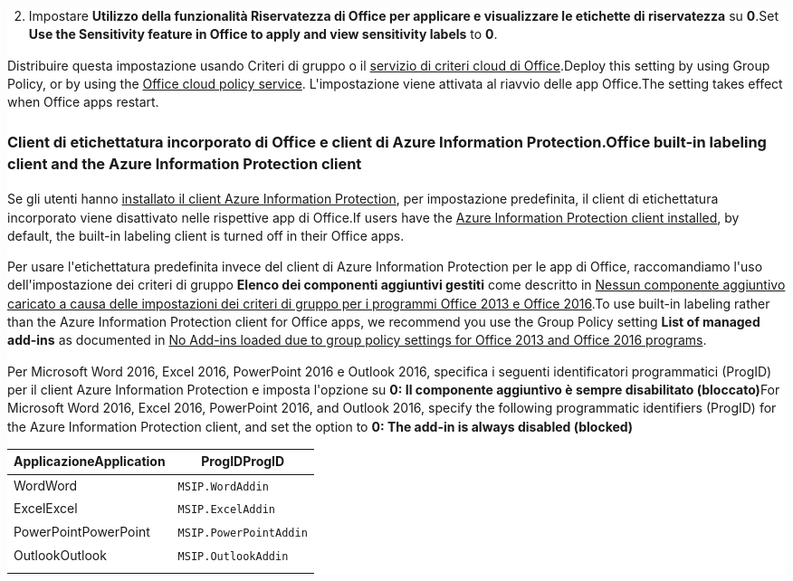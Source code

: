2. <span data-ttu-id="c8a03-302">Impostare **Utilizzo della funzionalità Riservatezza di Office per applicare e visualizzare le etichette di riservatezza** su **0**.</span><span class="sxs-lookup"><span data-stu-id="c8a03-302">Set **Use the Sensitivity feature in Office to apply and view sensitivity labels** to **0**.</span></span> 
 
<span data-ttu-id="c8a03-303">Distribuire questa impostazione usando Criteri di gruppo o il [servizio di criteri cloud di Office](/DeployOffice/overview-office-cloud-policy-service).</span><span class="sxs-lookup"><span data-stu-id="c8a03-303">Deploy this setting by using Group Policy, or by using the [Office cloud policy service](/DeployOffice/overview-office-cloud-policy-service).</span></span> <span data-ttu-id="c8a03-304">L'impostazione viene attivata al riavvio delle app Office.</span><span class="sxs-lookup"><span data-stu-id="c8a03-304">The setting takes effect when Office apps restart.</span></span>

### <a name="office-built-in-labeling-client-and-the-azure-information-protection-client"></a><span data-ttu-id="c8a03-305">Client di etichettatura incorporato di Office e client di Azure Information Protection.</span><span class="sxs-lookup"><span data-stu-id="c8a03-305">Office built-in labeling client and the Azure Information Protection client</span></span>

<span data-ttu-id="c8a03-306">Se gli utenti hanno [installato il client Azure Information Protection](/azure/information-protection/rms-client/aip-clientv2), per impostazione predefinita, il client di etichettatura incorporato viene disattivato nelle rispettive app di Office.</span><span class="sxs-lookup"><span data-stu-id="c8a03-306">If users have the [Azure Information Protection client installed](/azure/information-protection/rms-client/aip-clientv2), by default, the built-in labeling client is turned off in their Office apps.</span></span> 

<span data-ttu-id="c8a03-307">Per usare l'etichettatura predefinita invece del client di Azure Information Protection per le app di Office, raccomandiamo l'uso dell'impostazione dei criteri di gruppo **Elenco dei componenti aggiuntivi gestiti** come descritto in [Nessun componente aggiuntivo caricato a causa delle impostazioni dei criteri di gruppo per i programmi Office 2013 e Office 2016](https://support.microsoft.com/help/2733070/no-add-ins-loaded-due-to-group-policy-settings-for-office-2013-and-off).</span><span class="sxs-lookup"><span data-stu-id="c8a03-307">To use built-in labeling rather than the Azure Information Protection client for Office apps, we recommend you use the Group Policy setting **List of managed add-ins** as documented in [No Add-ins loaded due to group policy settings for Office 2013 and Office 2016 programs](https://support.microsoft.com/help/2733070/no-add-ins-loaded-due-to-group-policy-settings-for-office-2013-and-off).</span></span>

<span data-ttu-id="c8a03-308">Per Microsoft Word 2016, Excel 2016, PowerPoint 2016 e Outlook 2016, specifica i seguenti identificatori programmatici (ProgID) per il client Azure Information Protection e imposta l'opzione su **0: Il componente aggiuntivo è sempre disabilitato (bloccato)**</span><span class="sxs-lookup"><span data-stu-id="c8a03-308">For Microsoft Word 2016, Excel 2016, PowerPoint 2016, and Outlook 2016, specify the following programmatic identifiers (ProgID) for the Azure Information Protection client, and set the option to **0: The add-in is always disabled (blocked)**</span></span>

|<span data-ttu-id="c8a03-309">Applicazione</span><span class="sxs-lookup"><span data-stu-id="c8a03-309">Application</span></span>  |<span data-ttu-id="c8a03-310">ProgID</span><span class="sxs-lookup"><span data-stu-id="c8a03-310">ProgID</span></span>  |
|---------|---------|
|<span data-ttu-id="c8a03-311">Word</span><span class="sxs-lookup"><span data-stu-id="c8a03-311">Word</span></span>     |     `MSIP.WordAddin`    |
|<span data-ttu-id="c8a03-312">Excel</span><span class="sxs-lookup"><span data-stu-id="c8a03-312">Excel</span></span>     |  `MSIP.ExcelAddin`       |
|<span data-ttu-id="c8a03-313">PowerPoint</span><span class="sxs-lookup"><span data-stu-id="c8a03-313">PowerPoint</span></span>     |   `MSIP.PowerPointAddin`      |
|<span data-ttu-id="c8a03-314">Outlook</span><span class="sxs-lookup"><span data-stu-id="c8a03-314">Outlook</span></span> | `MSIP.OutlookAddin` |
| | | 
